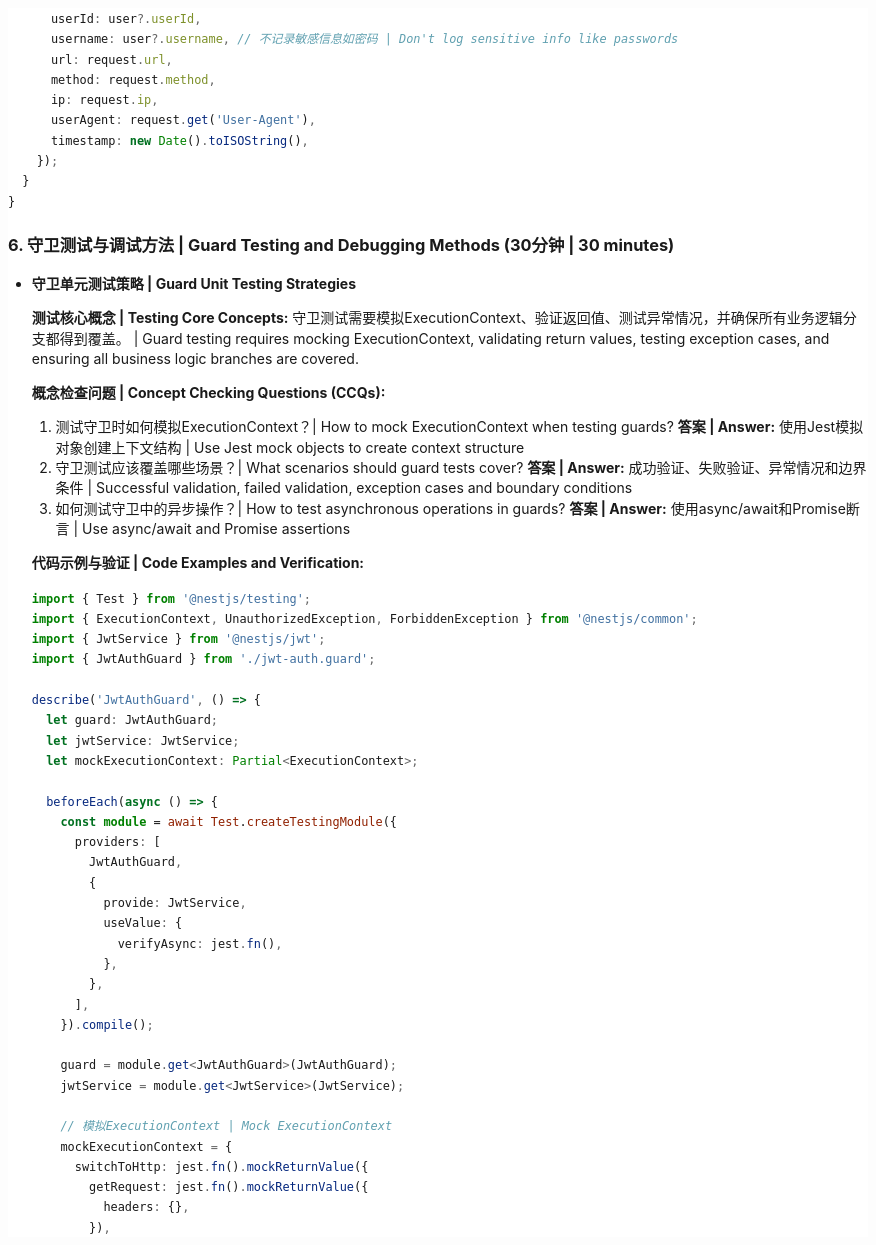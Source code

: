  ```typescript
        userId: user?.userId,
        username: user?.username, // 不记录敏感信息如密码 | Don't log sensitive info like passwords
        url: request.url,
        method: request.method,
        ip: request.ip,
        userAgent: request.get('User-Agent'),
        timestamp: new Date().toISOString(),
      });
    }
  }
  ```

### 6. 守卫测试与调试方法 | Guard Testing and Debugging Methods (30分钟 | 30 minutes)

- **守卫单元测试策略 | Guard Unit Testing Strategies**
  
  **测试核心概念 | Testing Core Concepts:**
  守卫测试需要模拟ExecutionContext、验证返回值、测试异常情况，并确保所有业务逻辑分支都得到覆盖。 | Guard testing requires mocking ExecutionContext, validating return values, testing exception cases, and ensuring all business logic branches are covered.
  
  **概念检查问题 | Concept Checking Questions (CCQs):**
  1. 测试守卫时如何模拟ExecutionContext？| How to mock ExecutionContext when testing guards?
     **答案 | Answer:** 使用Jest模拟对象创建上下文结构 | Use Jest mock objects to create context structure
  2. 守卫测试应该覆盖哪些场景？| What scenarios should guard tests cover?
     **答案 | Answer:** 成功验证、失败验证、异常情况和边界条件 | Successful validation, failed validation, exception cases and boundary conditions
  3. 如何测试守卫中的异步操作？| How to test asynchronous operations in guards?
     **答案 | Answer:** 使用async/await和Promise断言 | Use async/await and Promise assertions

  **代码示例与验证 | Code Examples and Verification:**
  ```typescript
  import { Test } from '@nestjs/testing';
  import { ExecutionContext, UnauthorizedException, ForbiddenException } from '@nestjs/common';
  import { JwtService } from '@nestjs/jwt';
  import { JwtAuthGuard } from './jwt-auth.guard';

  describe('JwtAuthGuard', () => {
    let guard: JwtAuthGuard;
    let jwtService: JwtService;
    let mockExecutionContext: Partial<ExecutionContext>;

    beforeEach(async () => {
      const module = await Test.createTestingModule({
        providers: [
          JwtAuthGuard,
          {
            provide: JwtService,
            useValue: {
              verifyAsync: jest.fn(),
            },
          },
        ],
      }).compile();

      guard = module.get<JwtAuthGuard>(JwtAuthGuard);
      jwtService = module.get<JwtService>(JwtService);

      // 模拟ExecutionContext | Mock ExecutionContext
      mockExecutionContext = {
        switchToHttp: jest.fn().mockReturnValue({
          getRequest: jest.fn().mockReturnValue({
            headers: {},
          }),
  ```
